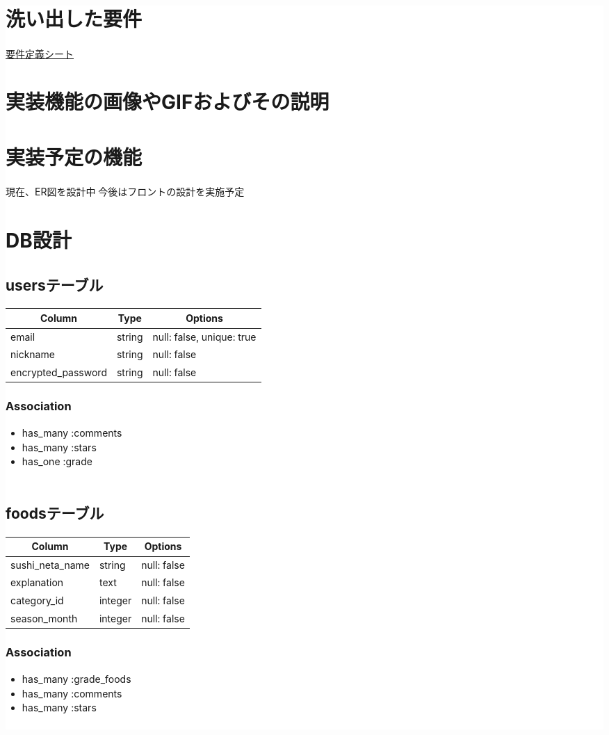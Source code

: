 # 洗い出した要件
[要件定義シート][sheet-1]

[sheet-1]: https://docs.google.com/spreadsheets/d/1f1YfF6rvhqvBqamL6ryubHcgoYz_VfR8e6s1ZiquAOw/edit#gid=982722306

# 実装機能の画像やGIFおよびその説明

# 実装予定の機能
現在、ER図を設計中
今後はフロントの設計を実施予定

# DB設計
## usersテーブル

| Column             | Type   | Options                   |
| ------------------ | ------ | ------------------------- |
| email              | string | null: false, unique: true | 
| nickname           | string | null: false               |
| encrypted_password | string | null: false               |


### Association
- has_many :comments
- has_many :stars
- has_one :grade
<br><br>

## foodsテーブル

| Column          | Type    | Options     |
| --------------- | ------- | ----------- |
| sushi_neta_name | string  | null: false | 
| explanation     | text    | null: false |
| category_id     | integer | null: false |
| season_month    | integer | null: false |


### Association
- has_many :grade_foods
- has_many :comments
- has_many :stars
<br><br>
